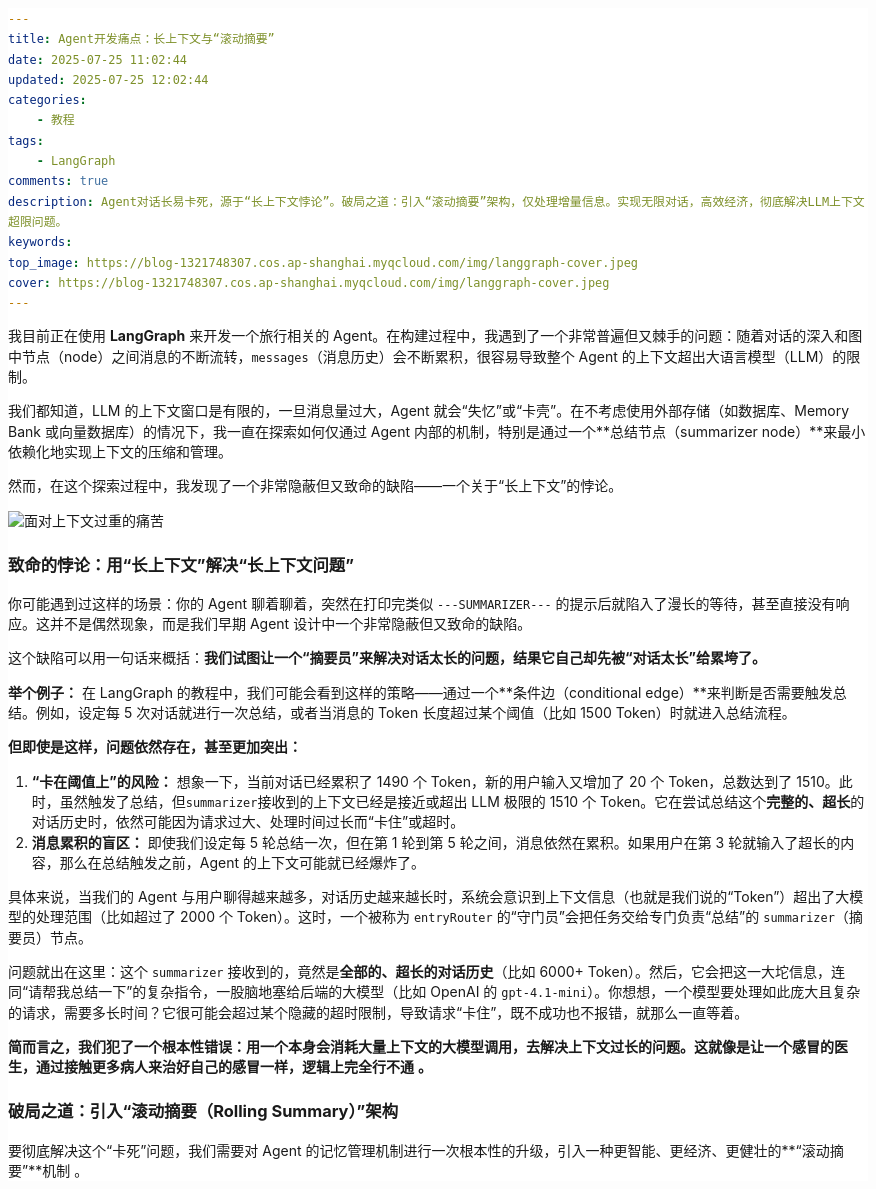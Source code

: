 ```yaml
---
title: Agent开发痛点：长上下文与“滚动摘要”
date: 2025-07-25 11:02:44
updated: 2025-07-25 12:02:44
categories:
    - 教程
tags:
    - LangGraph
comments: true
description: Agent对话长易卡死，源于“长上下文悖论”。破局之道：引入“滚动摘要”架构，仅处理增量信息。实现无限对话，高效经济，彻底解决LLM上下文超限问题。
keywords:
top_image: https://blog-1321748307.cos.ap-shanghai.myqcloud.com/img/langgraph-cover.jpeg
cover: https://blog-1321748307.cos.ap-shanghai.myqcloud.com/img/langgraph-cover.jpeg
---
```


我目前正在使用 **LangGraph** 来开发一个旅行相关的 Agent。在构建过程中，我遇到了一个非常普遍但又棘手的问题：随着对话的深入和图中节点（node）之间消息的不断流转，`messages`（消息历史）会不断累积，很容易导致整个 Agent 的上下文超出大语言模型（LLM）的限制。

我们都知道，LLM 的上下文窗口是有限的，一旦消息量过大，Agent 就会“失忆”或“卡壳”。在不考虑使用外部存储（如数据库、Memory Bank 或向量数据库）的情况下，我一直在探索如何仅通过 Agent 内部的机制，特别是通过一个**总结节点（summarizer node）**来最小依赖化地实现上下文的压缩和管理。

然而，在这个探索过程中，我发现了一个非常隐蔽但又致命的缺陷——一个关于“长上下文”的悖论。

![面对上下文过重的痛苦](https://blog-1321748307.cos.ap-shanghai.myqcloud.com/img/headache-langchain.png)

### 致命的悖论：用“长上下文”解决“长上下文问题”

你可能遇到过这样的场景：你的 Agent 聊着聊着，突然在打印完类似 `---SUMMARIZER---` 的提示后就陷入了漫长的等待，甚至直接没有响应。这并不是偶然现象，而是我们早期 Agent 设计中一个非常隐蔽但又致命的缺陷。

这个缺陷可以用一句话来概括：**我们试图让一个“摘要员”来解决对话太长的问题，结果它自己却先被“对话太长”给累垮了。**

**举个例子：** 在 LangGraph 的教程中，我们可能会看到这样的策略——通过一个**条件边（conditional edge）**来判断是否需要触发总结。例如，设定每 5 次对话就进行一次总结，或者当消息的 Token 长度超过某个阈值（比如 1500 Token）时就进入总结流程。

**但即使是这样，问题依然存在，甚至更加突出：**

1.  **“卡在阈值上”的风险：** 想象一下，当前对话已经累积了 1490 个 Token，新的用户输入又增加了 20 个 Token，总数达到了 1510。此时，虽然触发了总结，但`summarizer`接收到的上下文已经是接近或超出 LLM 极限的 1510 个 Token。它在尝试总结这个**完整的、超长**的对话历史时，依然可能因为请求过大、处理时间过长而“卡住”或超时。
2.  **消息累积的盲区：** 即使我们设定每 5 轮总结一次，但在第 1 轮到第 5 轮之间，消息依然在累积。如果用户在第 3 轮就输入了超长的内容，那么在总结触发之前，Agent 的上下文可能就已经爆炸了。

具体来说，当我们的 Agent 与用户聊得越来越多，对话历史越来越长时，系统会意识到上下文信息（也就是我们说的“Token”）超出了大模型的处理范围（比如超过了 2000 个 Token）。这时，一个被称为 `entryRouter` 的“守门员”会把任务交给专门负责“总结”的 `summarizer`（摘要员）节点。

问题就出在这里：这个 `summarizer` 接收到的，竟然是**全部的、超长的对话历史**（比如 6000+ Token）。然后，它会把这一大坨信息，连同“请帮我总结一下”的复杂指令，一股脑地塞给后端的大模型（比如 OpenAI 的 `gpt-4.1-mini`）。你想想，一个模型要处理如此庞大且复杂的请求，需要多长时间？它很可能会超过某个隐藏的超时限制，导致请求“卡住”，既不成功也不报错，就那么一直等着。

**简而言之，我们犯了一个根本性错误：用一个本身会消耗大量上下文的大模型调用，去解决上下文过长的问题。这就像是让一个感冒的医生，通过接触更多病人来治好自己的感冒一样，逻辑上完全行不通** **。**

### 破局之道：引入“滚动摘要（Rolling Summary）”架构

要彻底解决这个“卡死”问题，我们需要对 Agent 的记忆管理机制进行一次根本性的升级，引入一种更智能、更经济、更健壮的**“滚动摘要”**机制 。
